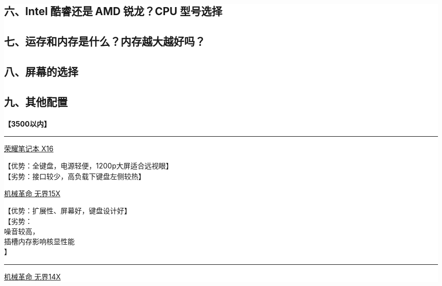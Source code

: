 








## 六、Intel 酷睿还是 AMD 锐龙？CPU 型号选择









## 七、运存和内存是什么？内存越大越好吗？





## 八、屏幕的选择







## 九、其他配置


**【3500以内】**  

****

[荣耀笔记本 X16](http://mp.weixin.qq.com/s?__biz=MzIxMTAyNjk0OA==&mid=2654651117&idx=1&sn=b422f006357181ce2b57ff966b501c26&chksm=8c95f786bbe27e9097d6d761ea2a5682ec42bc0b002560ba5813fbe69988b1be7833dfe5418a&scene=21#wechat_redirect)  


【优势：全键盘，电源轻便，1200p大屏适合远视眼】  
【劣势：接口较少，高负载下键盘左侧较热】  


[机械革命 无界15X](http://mp.weixin.qq.com/s?__biz=MzIxMTAyNjk0OA==&mid=2654664745&idx=1&sn=2df93abb4dec9c51f993434dfe0a8912&chksm=8c95cd42bbe244548b8b409afcb20c3cb41948797a6fd63fad8d7baac66ca891e846d036e669&scene=21#wechat_redirect)  

【优势：扩展性、屏幕好，键盘设计好】  
【劣势：  
噪音较高，  
插槽内存影响核显性能  
】  


****

[机械革命 无界14X](http://mp.weixin.qq.com/s?__biz=MzIxMTAyNjk0OA==&mid=2654662191&idx=1&sn=39c2ce7a58d43a5e678feb59778a291e&chksm=8c95db44bbe25252a5bd5aa766613accf5eb10a90b5ad6a1e0cf5825050f5e795f9d66034abd&scene=21#wechat_redirect)  
